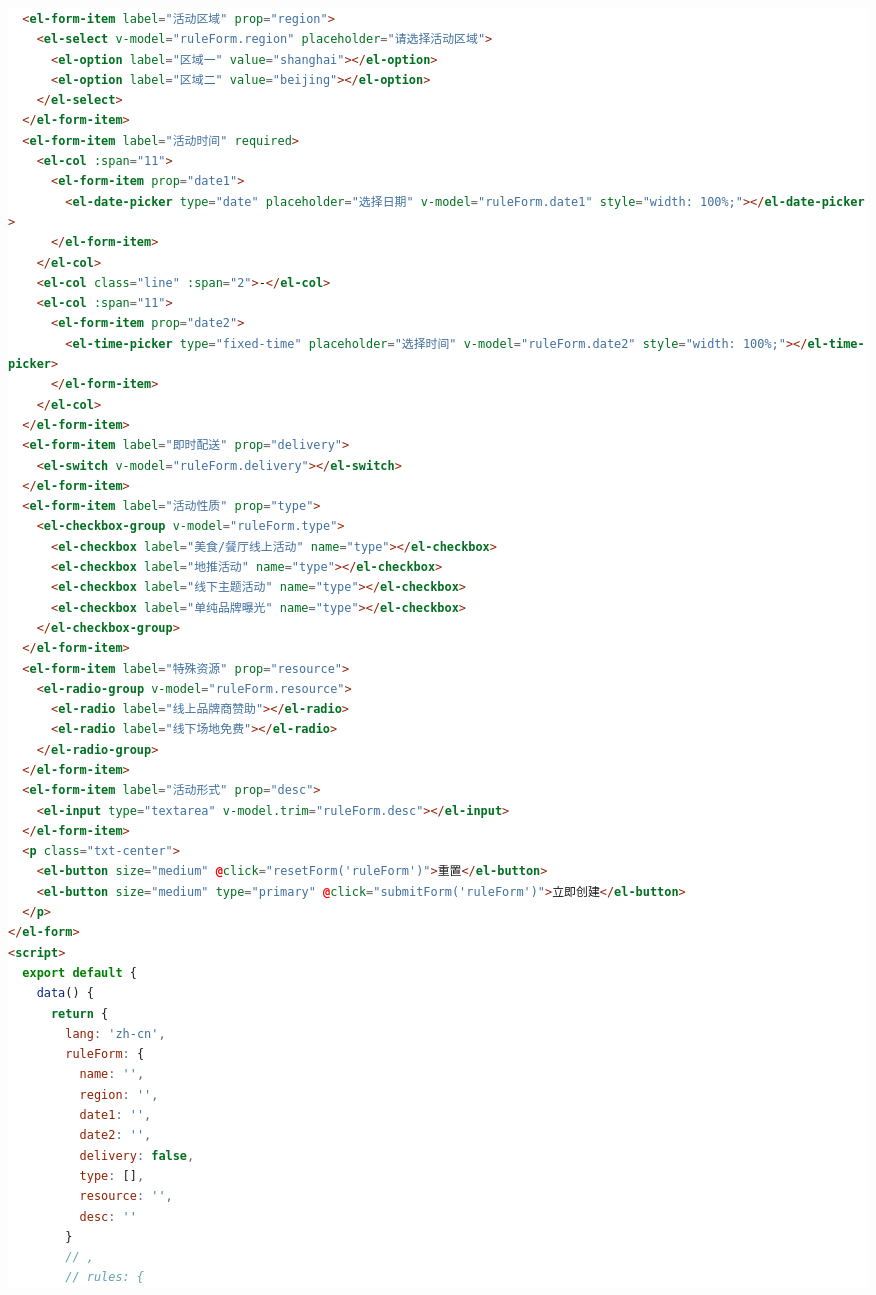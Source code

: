 ```html
  <el-form-item label="活动区域" prop="region">
    <el-select v-model="ruleForm.region" placeholder="请选择活动区域">
      <el-option label="区域一" value="shanghai"></el-option>
      <el-option label="区域二" value="beijing"></el-option>
    </el-select>
  </el-form-item>
  <el-form-item label="活动时间" required>
    <el-col :span="11">
      <el-form-item prop="date1">
        <el-date-picker type="date" placeholder="选择日期" v-model="ruleForm.date1" style="width: 100%;"></el-date-picker>
      </el-form-item>
    </el-col>
    <el-col class="line" :span="2">-</el-col>
    <el-col :span="11">
      <el-form-item prop="date2">
        <el-time-picker type="fixed-time" placeholder="选择时间" v-model="ruleForm.date2" style="width: 100%;"></el-time-picker>
      </el-form-item>
    </el-col>
  </el-form-item>
  <el-form-item label="即时配送" prop="delivery">
    <el-switch v-model="ruleForm.delivery"></el-switch>
  </el-form-item>
  <el-form-item label="活动性质" prop="type">
    <el-checkbox-group v-model="ruleForm.type">
      <el-checkbox label="美食/餐厅线上活动" name="type"></el-checkbox>
      <el-checkbox label="地推活动" name="type"></el-checkbox>
      <el-checkbox label="线下主题活动" name="type"></el-checkbox>
      <el-checkbox label="单纯品牌曝光" name="type"></el-checkbox>
    </el-checkbox-group>
  </el-form-item>
  <el-form-item label="特殊资源" prop="resource">
    <el-radio-group v-model="ruleForm.resource">
      <el-radio label="线上品牌商赞助"></el-radio>
      <el-radio label="线下场地免费"></el-radio>
    </el-radio-group>
  </el-form-item>
  <el-form-item label="活动形式" prop="desc">
    <el-input type="textarea" v-model.trim="ruleForm.desc"></el-input>
  </el-form-item>
  <p class="txt-center">
    <el-button size="medium" @click="resetForm('ruleForm')">重置</el-button>
    <el-button size="medium" type="primary" @click="submitForm('ruleForm')">立即创建</el-button>
  </p>
</el-form>
<script>
  export default {
    data() {
      return {
        lang: 'zh-cn',
        ruleForm: {
          name: '',
          region: '',
          date1: '',
          date2: '',
          delivery: false,
          type: [],
          resource: '',
          desc: ''
        }
        // ,
        // rules: {
```